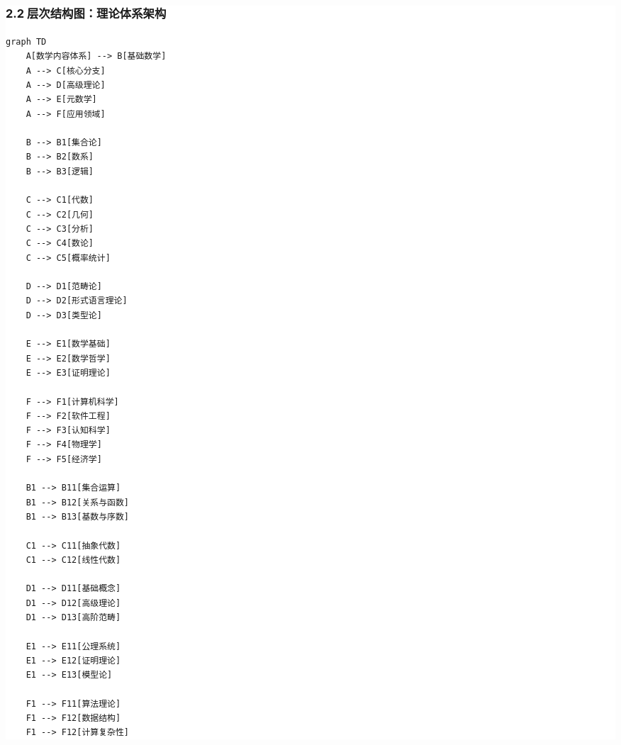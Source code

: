 ### 2.2 层次结构图：理论体系架构

```mermaid
graph TD
    A[数学内容体系] --> B[基础数学]
    A --> C[核心分支]
    A --> D[高级理论]
    A --> E[元数学]
    A --> F[应用领域]
    
    B --> B1[集合论]
    B --> B2[数系]
    B --> B3[逻辑]
    
    C --> C1[代数]
    C --> C2[几何]
    C --> C3[分析]
    C --> C4[数论]
    C --> C5[概率统计]
    
    D --> D1[范畴论]
    D --> D2[形式语言理论]
    D --> D3[类型论]
    
    E --> E1[数学基础]
    E --> E2[数学哲学]
    E --> E3[证明理论]
    
    F --> F1[计算机科学]
    F --> F2[软件工程]
    F --> F3[认知科学]
    F --> F4[物理学]
    F --> F5[经济学]
    
    B1 --> B11[集合运算]
    B1 --> B12[关系与函数]
    B1 --> B13[基数与序数]
    
    C1 --> C11[抽象代数]
    C1 --> C12[线性代数]
    
    D1 --> D11[基础概念]
    D1 --> D12[高级理论]
    D1 --> D13[高阶范畴]
    
    E1 --> E11[公理系统]
    E1 --> E12[证明理论]
    E1 --> E13[模型论]
    
    F1 --> F11[算法理论]
    F1 --> F12[数据结构]
    F1 --> F12[计算复杂性]
```

